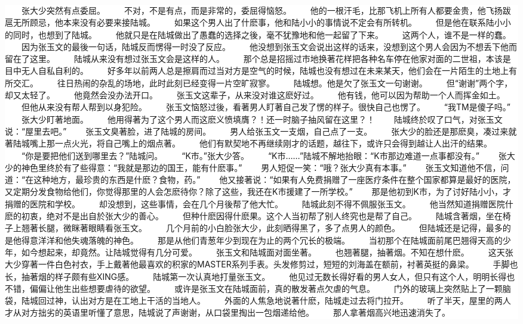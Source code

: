 　　张大少突然有点委屈。
　　不对，不是有点，而是非常的，委屈得恼怒。
　　他的一根汗毛，比那飞机上所有人都要金贵，他飞扬跋扈无所顾忌，他本来没有必要来接陆城。
　　如果这个男人出了什麽事，他和陆小小的事情说不定会有所转机。
　　但是他在联系陆小小的同时，也想到了陆城。
　　他就只是在陆城做出了愚蠢的选择之後，毫不犹豫地和他一起留了下来。
　　这两个人，谁不是一样的蠢。
　　因为张玉文的最後一句话，陆城反而愣得一时没了反应。
　　他没想到张玉文会说出这样的话来，没想到这个男人会因为不想丢下他而留在了这里。
　　陆城从来没有想过张玉文会是这样的人。
　　那个总是招摇过市地换著花样把各种名车停在他家对面的二世祖，本该是目中无人自私自利的。
　　好多年以前两人总是擦肩而过当对方是空气的时候，陆城也没有想过在未来某天，他们会在一片陌生的土地上有所交汇。
　　往日热闹的杂乱的场地，此时此刻已经变得一片空旷寂寥。
　　陆城想。他是欠了张玉文一句谢谢。
　　但“谢谢”两个字，却又太轻了。
　　他竟然会没办法开口。
　　张玉文这辈子，从来没对谁这麽好过。
　　他有钱，他可以因为帮助一个人而挥金如土。
　　但他从来没有帮人帮到以身犯险。
　　张玉文恼怒过後，看著男人盯著自己发了愣的样子。很快自己也愣了。
　　“我TM是傻子吗。”
　　张大少盯著地面。
　　他用得著为了这个男人而这麽义愤填膺？！还一时脑子抽风留在这里？！
　　陆城终於叹了口气，对张玉文说：“屋里去吧。”
　　张玉文臭著脸，进了陆城的房间。
　　男人给张玉文一支烟，自己点了一支。
　　张大少的脸还是那麽臭，凑过来就著陆城嘴上那一点火光，将自己嘴上的烟点著。
　　他们有默契地不再继续刚才的话题，越往下，或许只会得到越让人出汗的结果。
　　“你是要把他们送到哪里去？”陆城问。
　　“K市。”张大少答。
　　“K市……”陆城不解地抬眼：“K市那边难道一点事都没有。”
　　张大少的神色里终於有了些得意：“我就是那边的国王，能有什麽事。”
　　男人短促一笑：“哦？张大少真有本事。”
　　张玉文知道他不信，问道：“在这种地方，最珍贵的东西是什麽？食物，药。”
　　他又接著说：“如果有人免费捐赠了一座医疗条件在整个国家都算是最好的医院，又定期分发食物给他们，你觉得那里的人会怎麽待你？除了这些，我还在K市援建了一所学校。”
　　那是他初到K市，为了讨好陆小小，才捐赠的医院和学校。
　　却没想到，这些事情，会在几个月後帮了他大忙。
　　陆城此刻不得不佩服张玉文。
　　他当然知道捐赠医院什麽的初衷，绝对不是出自於张大少的善心。
　　但种什麽因得什麽果。这个人当初帮了别人终究也是帮了自己。
　　陆城含著烟，坐在椅子上翘著长腿，微眯著眼睛看张玉文。
　　几个月前的小白脸张大少，此刻晒得黑了，多了点男人的颜色。
　　但陆城还是记得，最多的是他得意洋洋和他失魂落魄的神色。
　　那是从他们青葱年少到现在为止的两个冗长的极端。
　　当初那个在陆城面前尾巴翘得天高的少年，如今想起来，却竟然。让陆城觉得有几分可爱。
　　张玉文和陆城面对面坐著。
　　也翘著腿，抽著烟。不知在想什麽。
　　这天张大少穿著一件白色衬衣，手上戴著他最喜欢的积家的MASTER系列手表。头发修剪过，短短的刘海盖在额前，衬著英挺的鼻梁。
　　手脚也长，抽著烟的样子颇有些XING感。
　　陆城第一次认真地打量张玉文。
　　他见过无数长得好看的男人女人，但只有这个人，明明长得也不错，偏偏让他生出些想要虐待的欲望。
　　或许是张玉文在陆城面前，真的散发著点欠虐的气息。
　　门外的玻璃上突然贴上了一颗脑袋，陆城回过神，认出对方是在工地上干活的当地人。
　　外面的人焦急地说著什麽，陆城走过去将门拉开。
　　听了半天，屋里的两人才从对方拙劣的英语里听懂了意思，陆城说了声谢谢，从口袋里掏出一包烟递给他。
　　那人拿著烟高兴地迅速消失了。

